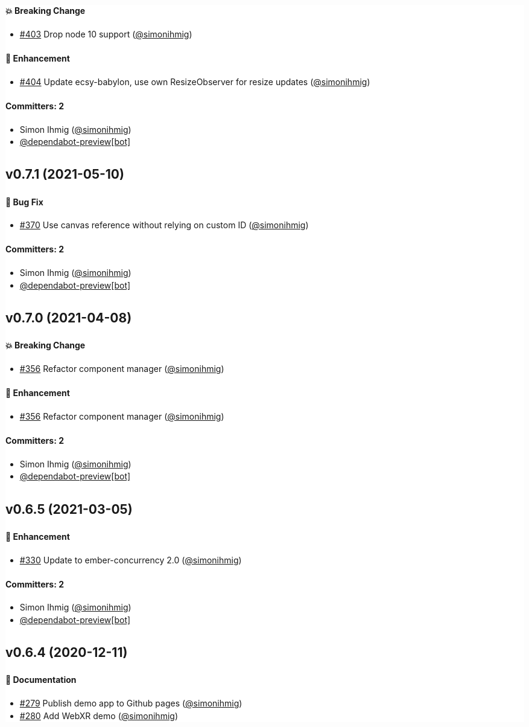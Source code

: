#### :boom: Breaking Change
* [#403](https://github.com/kaliber5/ember-ecsy-babylon/pull/403) Drop node 10 support ([@simonihmig](https://github.com/simonihmig))

#### :rocket: Enhancement
* [#404](https://github.com/kaliber5/ember-ecsy-babylon/pull/404) Update ecsy-babylon, use own ResizeObserver for resize updates ([@simonihmig](https://github.com/simonihmig))

#### Committers: 2
- Simon Ihmig ([@simonihmig](https://github.com/simonihmig))
- [@dependabot-preview[bot]](https://github.com/apps/dependabot-preview)

## v0.7.1 (2021-05-10)

#### :bug: Bug Fix
* [#370](https://github.com/kaliber5/ember-ecsy-babylon/pull/370) Use canvas reference without relying on custom ID ([@simonihmig](https://github.com/simonihmig))

#### Committers: 2
- Simon Ihmig ([@simonihmig](https://github.com/simonihmig))
- [@dependabot-preview[bot]](https://github.com/apps/dependabot-preview)

## v0.7.0 (2021-04-08)

#### :boom: Breaking Change
* [#356](https://github.com/kaliber5/ember-ecsy-babylon/pull/356) Refactor component manager ([@simonihmig](https://github.com/simonihmig))

#### :rocket: Enhancement
* [#356](https://github.com/kaliber5/ember-ecsy-babylon/pull/356) Refactor component manager ([@simonihmig](https://github.com/simonihmig))

#### Committers: 2
- Simon Ihmig ([@simonihmig](https://github.com/simonihmig))
- [@dependabot-preview[bot]](https://github.com/apps/dependabot-preview)

## v0.6.5 (2021-03-05)

#### :rocket: Enhancement
* [#330](https://github.com/kaliber5/ember-ecsy-babylon/pull/330) Update to ember-concurrency 2.0 ([@simonihmig](https://github.com/simonihmig))

#### Committers: 2
- Simon Ihmig ([@simonihmig](https://github.com/simonihmig))
- [@dependabot-preview[bot]](https://github.com/apps/dependabot-preview)

## v0.6.4 (2020-12-11)

#### :memo: Documentation
* [#279](https://github.com/kaliber5/ember-ecsy-babylon/pull/279) Publish demo app to Github pages ([@simonihmig](https://github.com/simonihmig))
* [#280](https://github.com/kaliber5/ember-ecsy-babylon/pull/280) Add WebXR demo ([@simonihmig](https://github.com/simonihmig))
